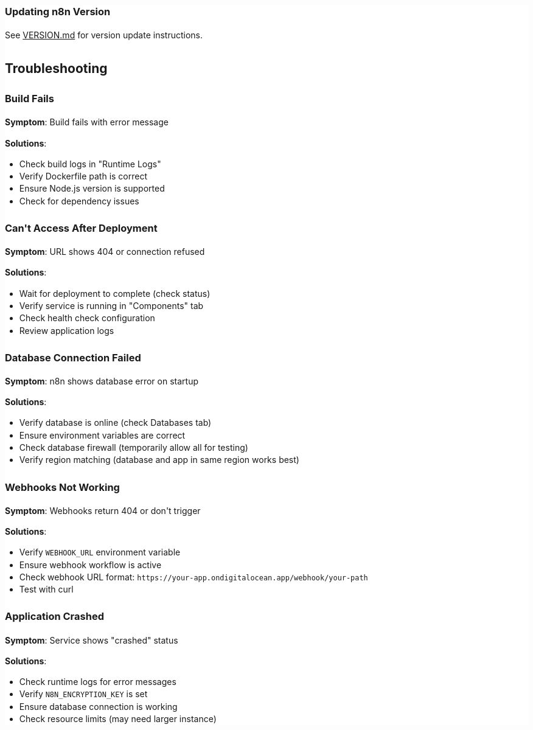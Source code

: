 ### Updating n8n Version

See [VERSION.md](VERSION.md) for version update instructions.

## Troubleshooting

### Build Fails

**Symptom**: Build fails with error message

**Solutions**:
- Check build logs in "Runtime Logs"
- Verify Dockerfile path is correct
- Ensure Node.js version is supported
- Check for dependency issues

### Can't Access After Deployment

**Symptom**: URL shows 404 or connection refused

**Solutions**:
- Wait for deployment to complete (check status)
- Verify service is running in "Components" tab
- Check health check configuration
- Review application logs

### Database Connection Failed

**Symptom**: n8n shows database error on startup

**Solutions**:
- Verify database is online (check Databases tab)
- Ensure environment variables are correct
- Check database firewall (temporarily allow all for testing)
- Verify region matching (database and app in same region works best)

### Webhooks Not Working

**Symptom**: Webhooks return 404 or don't trigger

**Solutions**:
- Verify `WEBHOOK_URL` environment variable
- Ensure webhook workflow is active
- Check webhook URL format: `https://your-app.ondigitalocean.app/webhook/your-path`
- Test with curl

### Application Crashed

**Symptom**: Service shows "crashed" status

**Solutions**:
- Check runtime logs for error messages
- Verify `N8N_ENCRYPTION_KEY` is set
- Ensure database connection is working
- Check resource limits (may need larger instance)
